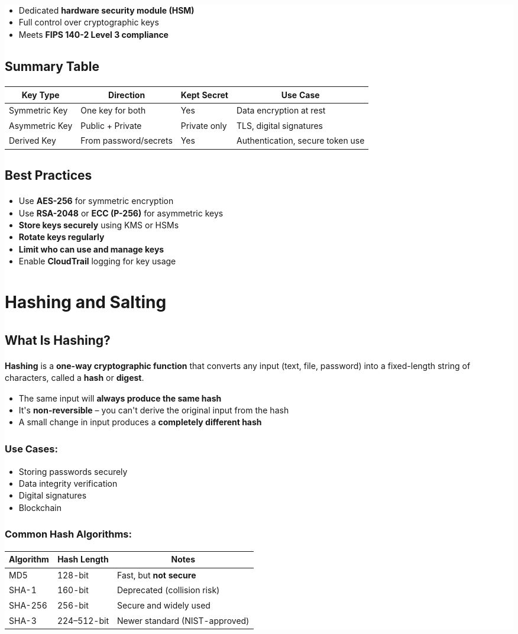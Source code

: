 - Dedicated **hardware security module (HSM)**
- Full control over cryptographic keys
- Meets **FIPS 140-2 Level 3 compliance**

## Summary Table

| Key Type       | Direction             | Kept Secret  | Use Case                         |
| -------------- | --------------------- | ------------ | -------------------------------- |
| Symmetric Key  | One key for both      | Yes          | Data encryption at rest          |
| Asymmetric Key | Public + Private      | Private only | TLS, digital signatures          |
| Derived Key    | From password/secrets | Yes          | Authentication, secure token use |

## Best Practices

- Use **AES-256** for symmetric encryption
- Use **RSA-2048** or **ECC (P-256)** for asymmetric keys
- **Store keys securely** using KMS or HSMs
- **Rotate keys regularly**
- **Limit who can use and manage keys**
- Enable **CloudTrail** logging for key usage

# Hashing and Salting

## What Is Hashing?

**Hashing** is a **one-way cryptographic function** that converts any input (text, file, password) into a fixed-length string of characters, called a **hash** or **digest**.

- The same input will **always produce the same hash**
- It's **non-reversible** – you can't derive the original input from the hash
- A small change in input produces a **completely different hash**

### Use Cases:

- Storing passwords securely
- Data integrity verification
- Digital signatures
- Blockchain

### Common Hash Algorithms:

| Algorithm | Hash Length | Notes                          |
| --------- | ----------- | ------------------------------ |
| MD5       | 128-bit     | Fast, but **not secure**       |
| SHA-1     | 160-bit     | Deprecated (collision risk)    |
| SHA-256   | 256-bit     | Secure and widely used         |
| SHA-3     | 224–512-bit | Newer standard (NIST-approved) |
